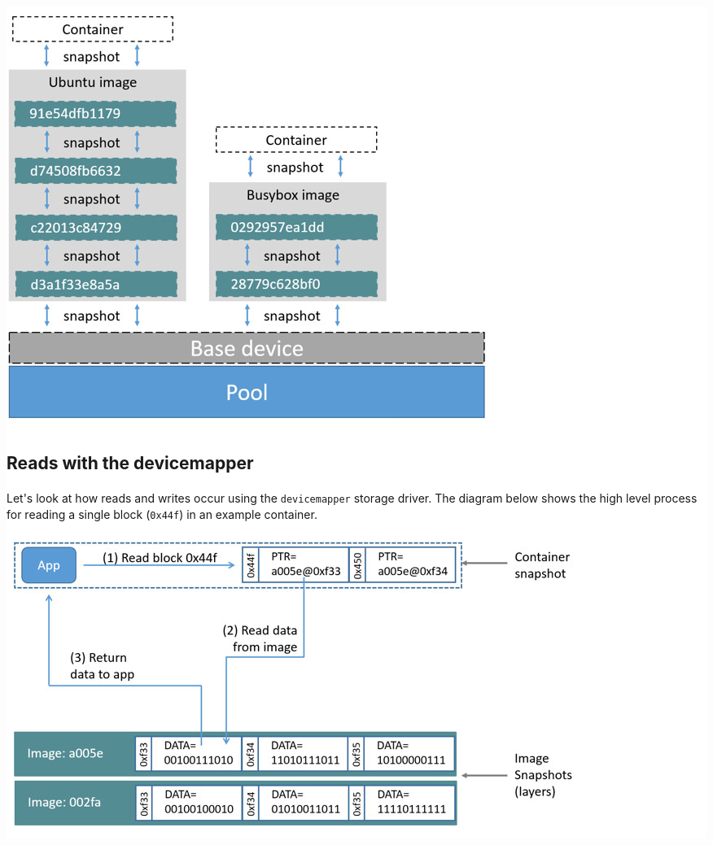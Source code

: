 ![](images/two_dm_container.jpg)


## Reads with the devicemapper

Let's look at how reads and writes occur using the `devicemapper` storage driver. The diagram below shows the high level process for reading a single block (`0x44f`) in an example container.

![](images/dm_container.jpg)
